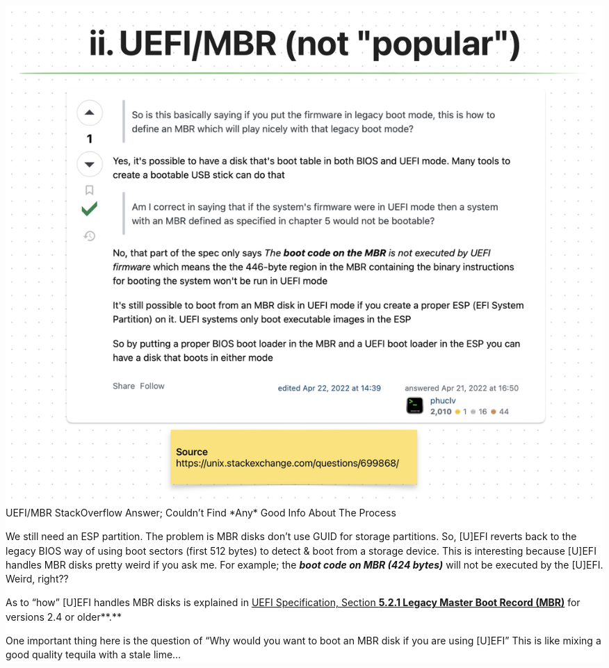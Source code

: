 ![](uefi-boot-process-p2.png)
UEFI/MBR StackOverflow Answer; Couldn’t Find \*Any\* Good Info About The Process

We still need an ESP partition. The problem is MBR disks don’t use GUID for storage partitions. So, \[U\]EFI reverts back to the legacy BIOS way of using boot sectors (first 512 bytes) to detect & boot from a storage device. This is interesting because \[U\]EFI handles MBR disks pretty weird if you ask me. For example; the **_boot code on MBR (424 bytes)_** will not be executed by the \[U\]EFI. Weird, right??

As to “how” \[U\]EFI handles MBR disks is explained in [UEFI Specification, Section **5.2.1 Legacy Master Boot Record (MBR)**](https://uefi.org/sites/default/files/resources/UEFI_Spec_2_10_Aug29.pdfhttps://uefi.org/sites/default/files/resources/UEFI_Spec_2_10_Aug29.pdf)  for versions 2.4 or older**.**

One important thing here is the question of “Why would you want to boot an MBR disk if you are using \[U\]EFI” This is like mixing a good quality tequila with a stale lime…
